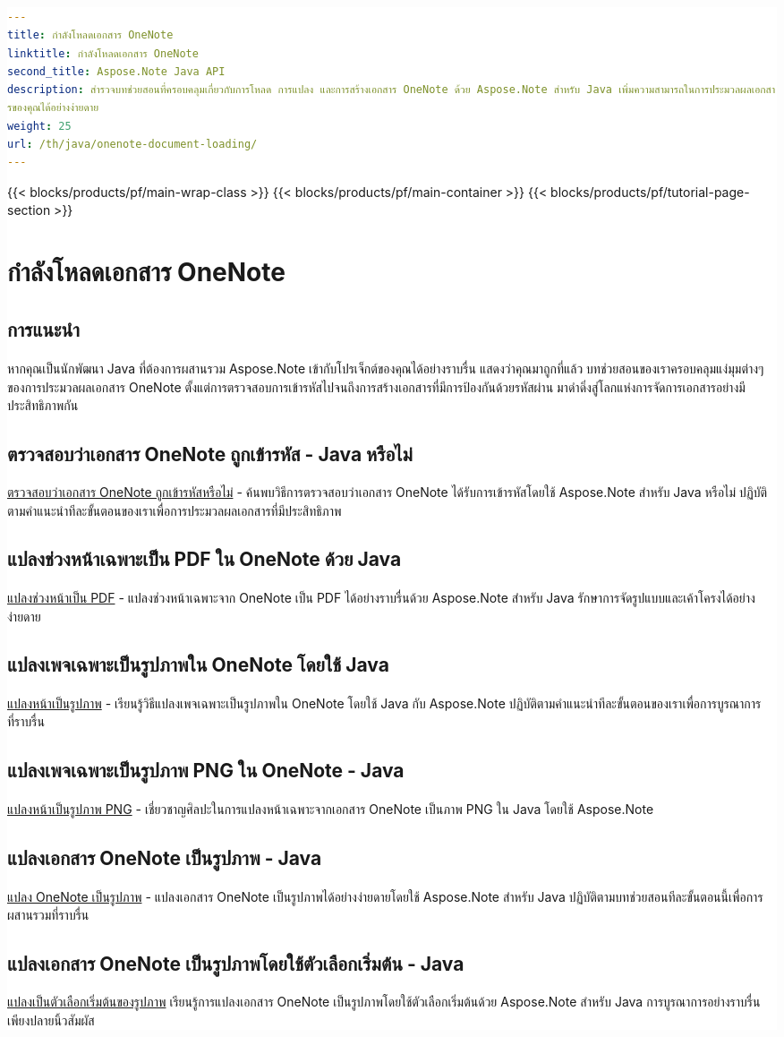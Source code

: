 ```yaml
---
title: กำลังโหลดเอกสาร OneNote
linktitle: กำลังโหลดเอกสาร OneNote
second_title: Aspose.Note Java API
description: สำรวจบทช่วยสอนที่ครอบคลุมเกี่ยวกับการโหลด การแปลง และการสร้างเอกสาร OneNote ด้วย Aspose.Note สำหรับ Java เพิ่มความสามารถในการประมวลผลเอกสารของคุณได้อย่างง่ายดาย
weight: 25
url: /th/java/onenote-document-loading/
---
```


{{< blocks/products/pf/main-wrap-class >}}
{{< blocks/products/pf/main-container >}}
{{< blocks/products/pf/tutorial-page-section >}}

# กำลังโหลดเอกสาร OneNote


## การแนะนำ

หากคุณเป็นนักพัฒนา Java ที่ต้องการผสานรวม Aspose.Note เข้ากับโปรเจ็กต์ของคุณได้อย่างราบรื่น แสดงว่าคุณมาถูกที่แล้ว บทช่วยสอนของเราครอบคลุมแง่มุมต่างๆ ของการประมวลผลเอกสาร OneNote ตั้งแต่การตรวจสอบการเข้ารหัสไปจนถึงการสร้างเอกสารที่มีการป้องกันด้วยรหัสผ่าน มาดำดิ่งสู่โลกแห่งการจัดการเอกสารอย่างมีประสิทธิภาพกัน

## ตรวจสอบว่าเอกสาร OneNote ถูกเข้ารหัส - Java หรือไม่
[ตรวจสอบว่าเอกสาร OneNote ถูกเข้ารหัสหรือไม่](./check-document-encrypted/) - ค้นพบวิธีการตรวจสอบว่าเอกสาร OneNote ได้รับการเข้ารหัสโดยใช้ Aspose.Note สำหรับ Java หรือไม่ ปฏิบัติตามคำแนะนำทีละขั้นตอนของเราเพื่อการประมวลผลเอกสารที่มีประสิทธิภาพ

## แปลงช่วงหน้าเฉพาะเป็น PDF ใน OneNote ด้วย Java
[แปลงช่วงหน้าเป็น PDF](./convert-page-range-to-pdf/) - แปลงช่วงหน้าเฉพาะจาก OneNote เป็น PDF ได้อย่างราบรื่นด้วย Aspose.Note สำหรับ Java รักษาการจัดรูปแบบและเค้าโครงได้อย่างง่ายดาย

## แปลงเพจเฉพาะเป็นรูปภาพใน OneNote โดยใช้ Java
[แปลงหน้าเป็นรูปภาพ](./convert-page-to-image/) - เรียนรู้วิธีแปลงเพจเฉพาะเป็นรูปภาพใน OneNote โดยใช้ Java กับ Aspose.Note ปฏิบัติตามคำแนะนำทีละขั้นตอนของเราเพื่อการบูรณาการที่ราบรื่น

## แปลงเพจเฉพาะเป็นรูปภาพ PNG ใน OneNote - Java
[แปลงหน้าเป็นรูปภาพ PNG](./convert-page-to-png-image/) - เชี่ยวชาญศิลปะในการแปลงหน้าเฉพาะจากเอกสาร OneNote เป็นภาพ PNG ใน Java โดยใช้ Aspose.Note

## แปลงเอกสาร OneNote เป็นรูปภาพ - Java
[แปลง OneNote เป็นรูปภาพ](./convert-to-image/) - แปลงเอกสาร OneNote เป็นรูปภาพได้อย่างง่ายดายโดยใช้ Aspose.Note สำหรับ Java ปฏิบัติตามบทช่วยสอนทีละขั้นตอนนี้เพื่อการผสานรวมที่ราบรื่น

## แปลงเอกสาร OneNote เป็นรูปภาพโดยใช้ตัวเลือกเริ่มต้น - Java
[แปลงเป็นตัวเลือกเริ่มต้นของรูปภาพ](./convert-to-image-default-options/) เรียนรู้การแปลงเอกสาร OneNote เป็นรูปภาพโดยใช้ตัวเลือกเริ่มต้นด้วย Aspose.Note สำหรับ Java การบูรณาการอย่างราบรื่นเพียงปลายนิ้วสัมผัส

